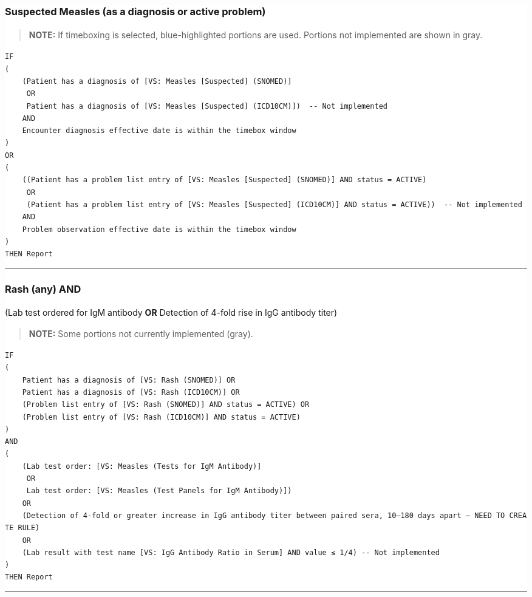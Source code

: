 ### Suspected Measles (as a diagnosis or active problem)

> **NOTE:** If timeboxing is selected, blue-highlighted portions are used. Portions not implemented are shown in gray.

```text
IF
(
    (Patient has a diagnosis of [VS: Measles [Suspected] (SNOMED)]
     OR
     Patient has a diagnosis of [VS: Measles [Suspected] (ICD10CM)])  -- Not implemented
    AND
    Encounter diagnosis effective date is within the timebox window
)
OR
(
    ((Patient has a problem list entry of [VS: Measles [Suspected] (SNOMED)] AND status = ACTIVE)
     OR
     (Patient has a problem list entry of [VS: Measles [Suspected] (ICD10CM)] AND status = ACTIVE))  -- Not implemented
    AND
    Problem observation effective date is within the timebox window
)
THEN Report
```

---

### Rash (any) **AND**

(Lab test ordered for IgM antibody **OR** Detection of 4-fold rise in IgG antibody titer)

> **NOTE:** Some portions not currently implemented (gray).

```text
IF
(
    Patient has a diagnosis of [VS: Rash (SNOMED)] OR
    Patient has a diagnosis of [VS: Rash (ICD10CM)] OR
    (Problem list entry of [VS: Rash (SNOMED)] AND status = ACTIVE) OR
    (Problem list entry of [VS: Rash (ICD10CM)] AND status = ACTIVE)
)
AND
(
    (Lab test order: [VS: Measles (Tests for IgM Antibody)]
     OR
     Lab test order: [VS: Measles (Test Panels for IgM Antibody)])
    OR
    (Detection of 4-fold or greater increase in IgG antibody titer between paired sera, 10–180 days apart – NEED TO CREATE RULE)
    OR
    (Lab result with test name [VS: IgG Antibody Ratio in Serum] AND value ≤ 1/4) -- Not implemented
)
THEN Report
```

---